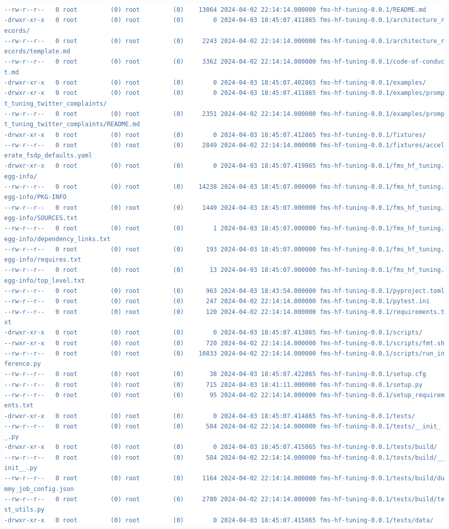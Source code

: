 ```diff
--rw-r--r--   0 root         (0) root         (0)    13064 2024-04-02 22:14:14.000000 fms-hf-tuning-0.0.1/README.md
-drwxr-xr-x   0 root         (0) root         (0)        0 2024-04-03 18:45:07.411865 fms-hf-tuning-0.0.1/architecture_records/
--rw-r--r--   0 root         (0) root         (0)     2243 2024-04-02 22:14:14.000000 fms-hf-tuning-0.0.1/architecture_records/template.md
--rw-r--r--   0 root         (0) root         (0)     3362 2024-04-02 22:14:14.000000 fms-hf-tuning-0.0.1/code-of-conduct.md
-drwxr-xr-x   0 root         (0) root         (0)        0 2024-04-03 18:45:07.402865 fms-hf-tuning-0.0.1/examples/
-drwxr-xr-x   0 root         (0) root         (0)        0 2024-04-03 18:45:07.411865 fms-hf-tuning-0.0.1/examples/prompt_tuning_twitter_complaints/
--rw-r--r--   0 root         (0) root         (0)     2351 2024-04-02 22:14:14.000000 fms-hf-tuning-0.0.1/examples/prompt_tuning_twitter_complaints/README.md
-drwxr-xr-x   0 root         (0) root         (0)        0 2024-04-03 18:45:07.412865 fms-hf-tuning-0.0.1/fixtures/
--rw-r--r--   0 root         (0) root         (0)     2849 2024-04-02 22:14:14.000000 fms-hf-tuning-0.0.1/fixtures/accelerate_fsdp_defaults.yaml
-drwxr-xr-x   0 root         (0) root         (0)        0 2024-04-03 18:45:07.419865 fms-hf-tuning-0.0.1/fms_hf_tuning.egg-info/
--rw-r--r--   0 root         (0) root         (0)    14238 2024-04-03 18:45:07.000000 fms-hf-tuning-0.0.1/fms_hf_tuning.egg-info/PKG-INFO
--rw-r--r--   0 root         (0) root         (0)     1449 2024-04-03 18:45:07.000000 fms-hf-tuning-0.0.1/fms_hf_tuning.egg-info/SOURCES.txt
--rw-r--r--   0 root         (0) root         (0)        1 2024-04-03 18:45:07.000000 fms-hf-tuning-0.0.1/fms_hf_tuning.egg-info/dependency_links.txt
--rw-r--r--   0 root         (0) root         (0)      193 2024-04-03 18:45:07.000000 fms-hf-tuning-0.0.1/fms_hf_tuning.egg-info/requires.txt
--rw-r--r--   0 root         (0) root         (0)       13 2024-04-03 18:45:07.000000 fms-hf-tuning-0.0.1/fms_hf_tuning.egg-info/top_level.txt
--rw-r--r--   0 root         (0) root         (0)      963 2024-04-03 18:43:54.000000 fms-hf-tuning-0.0.1/pyproject.toml
--rw-r--r--   0 root         (0) root         (0)      247 2024-04-02 22:14:14.000000 fms-hf-tuning-0.0.1/pytest.ini
--rw-r--r--   0 root         (0) root         (0)      120 2024-04-02 22:14:14.000000 fms-hf-tuning-0.0.1/requirements.txt
-drwxr-xr-x   0 root         (0) root         (0)        0 2024-04-03 18:45:07.413865 fms-hf-tuning-0.0.1/scripts/
--rwxr-xr-x   0 root         (0) root         (0)      720 2024-04-02 22:14:14.000000 fms-hf-tuning-0.0.1/scripts/fmt.sh
--rw-r--r--   0 root         (0) root         (0)    10833 2024-04-02 22:14:14.000000 fms-hf-tuning-0.0.1/scripts/run_inference.py
--rw-r--r--   0 root         (0) root         (0)       38 2024-04-03 18:45:07.422865 fms-hf-tuning-0.0.1/setup.cfg
--rw-r--r--   0 root         (0) root         (0)      715 2024-04-03 18:41:11.000000 fms-hf-tuning-0.0.1/setup.py
--rw-r--r--   0 root         (0) root         (0)       95 2024-04-02 22:14:14.000000 fms-hf-tuning-0.0.1/setup_requirements.txt
-drwxr-xr-x   0 root         (0) root         (0)        0 2024-04-03 18:45:07.414865 fms-hf-tuning-0.0.1/tests/
--rw-r--r--   0 root         (0) root         (0)      584 2024-04-02 22:14:14.000000 fms-hf-tuning-0.0.1/tests/__init__.py
-drwxr-xr-x   0 root         (0) root         (0)        0 2024-04-03 18:45:07.415865 fms-hf-tuning-0.0.1/tests/build/
--rw-r--r--   0 root         (0) root         (0)      584 2024-04-02 22:14:14.000000 fms-hf-tuning-0.0.1/tests/build/__init__.py
--rw-r--r--   0 root         (0) root         (0)     1164 2024-04-02 22:14:14.000000 fms-hf-tuning-0.0.1/tests/build/dummy_job_config.json
--rw-r--r--   0 root         (0) root         (0)     2780 2024-04-02 22:14:14.000000 fms-hf-tuning-0.0.1/tests/build/test_utils.py
-drwxr-xr-x   0 root         (0) root         (0)        0 2024-04-03 18:45:07.415865 fms-hf-tuning-0.0.1/tests/data/
```